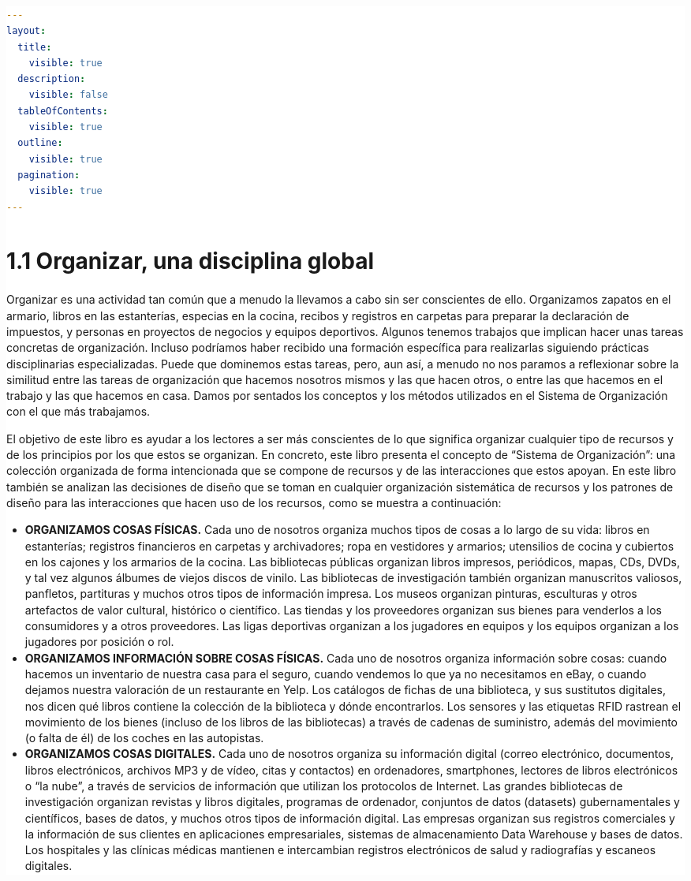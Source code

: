 ```yaml
---
layout:
  title:
    visible: true
  description:
    visible: false
  tableOfContents:
    visible: true
  outline:
    visible: true
  pagination:
    visible: true
---
```


# 1.1 Organizar, una disciplina global

Organizar es una actividad tan común que a menudo la llevamos a cabo sin ser conscientes de ello. Organizamos zapatos en el armario, libros en las estanterías, especias en la cocina, recibos y registros en carpetas para preparar la declaración de impuestos, y personas en proyectos de negocios y equipos deportivos. Algunos tenemos trabajos que implican hacer unas tareas concretas de organización. Incluso podríamos haber recibido una formación específica para realizarlas siguiendo prácticas disciplinarias especializadas. Puede que dominemos estas tareas, pero, aun así, a menudo no nos paramos a reflexionar sobre la similitud entre las tareas de organización que hacemos nosotros mismos y las que hacen otros, o entre las que hacemos en el trabajo y las que hacemos en casa. Damos por sentados los conceptos y los métodos utilizados en el Sistema de Organización con el que más trabajamos.

El objetivo de este libro es ayudar a los lectores a ser más conscientes de lo que significa organizar cualquier tipo de recursos y de los principios por los que estos se organizan. En concreto, este libro presenta el concepto de “Sistema de Organización”: una colección organizada de forma intencionada que se compone de recursos y de las interacciones que estos apoyan. En este libro también se analizan las decisiones de diseño que se toman en cualquier organización sistemática de recursos y los patrones de diseño para las interacciones que hacen uso de los recursos, como se muestra a continuación:

* **ORGANIZAMOS COSAS FÍSICAS.** Cada uno de nosotros organiza muchos tipos de cosas a lo largo de su vida: libros en estanterías; registros financieros en carpetas y archivadores; ropa en vestidores y armarios; utensilios de cocina y cubiertos en los cajones y los armarios de la cocina. Las bibliotecas públicas organizan libros impresos, periódicos, mapas, CDs, DVDs, y tal vez algunos álbumes de viejos discos de vinilo. Las bibliotecas de investigación también organizan manuscritos valiosos, panfletos, partituras y muchos otros tipos de información impresa. Los museos organizan pinturas, esculturas y otros artefactos de valor cultural, histórico o científico. Las tiendas y los proveedores organizan sus bienes para venderlos a los consumidores y a otros proveedores. Las ligas deportivas organizan a los jugadores en equipos y los equipos organizan a los jugadores por posición o rol.
* **ORGANIZAMOS INFORMACIÓN SOBRE COSAS FÍSICAS.** Cada uno de nosotros organiza información sobre cosas: cuando hacemos un inventario de nuestra casa para el seguro, cuando vendemos lo que ya no necesitamos en eBay, o cuando dejamos nuestra valoración de un restaurante en Yelp. Los catálogos de fichas de una biblioteca, y sus sustitutos digitales, nos dicen qué libros contiene la colección de la biblioteca y dónde encontrarlos. Los sensores y las etiquetas RFID rastrean el movimiento de los bienes (incluso de los libros de las bibliotecas) a través de cadenas de suministro, además del movimiento (o falta de él) de los coches en las autopistas.
* **ORGANIZAMOS COSAS DIGITALES.** Cada uno de nosotros organiza su información digital (correo electrónico, documentos, libros electrónicos, archivos MP3 y de vídeo, citas y contactos) en ordenadores, smartphones, lectores de libros electrónicos o “la nube”, a través de servicios de información que utilizan los protocolos de Internet. Las grandes bibliotecas de investigación organizan revistas y libros digitales, programas de ordenador, conjuntos de datos (datasets) gubernamentales y científicos, bases de datos, y muchos otros tipos de información digital. Las empresas organizan sus registros comerciales y la información de sus clientes en aplicaciones empresariales, sistemas de almacenamiento Data Warehouse y bases de datos. Los hospitales y las clínicas médicas mantienen e intercambian registros electrónicos de salud y radiografías y escaneos digitales.